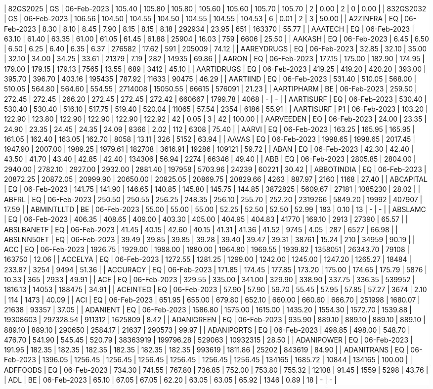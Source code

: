 | 82GS2025 | GS | 06-Feb-2023 | 105.40 | 105.80 | 105.80 | 105.60 | 105.60 | 105.70 | 105.70 | 2 | 0.00 | 2 | 0 | 0.00 |
| 832GS2032 | GS | 06-Feb-2023 | 106.56 | 104.50 | 104.55 | 104.50 | 104.55 | 104.55 | 104.53 | 6 | 0.01 | 2 | 3 | 50.00 |
| A2ZINFRA | EQ | 06-Feb-2023 | 8.30 | 8.10 | 8.45 | 7.90 | 8.15 | 8.15 | 8.18 | 292934 | 23.95 | 651 | 163370 | 55.77 |
| AAATECH | EQ | 06-Feb-2023 | 63.10 | 61.40 | 63.35 | 61.00 | 61.05 | 61.45 | 61.88 | 25904 | 16.03 | 759 | 6606 | 25.50 |
| AAKASH | EQ | 06-Feb-2023 | 6.45 | 6.50 | 6.50 | 6.25 | 6.40 | 6.35 | 6.37 | 276582 | 17.62 | 591 | 205009 | 74.12 |
| AAREYDRUGS | EQ | 06-Feb-2023 | 32.85 | 32.10 | 35.00 | 32.10 | 34.00 | 34.25 | 33.61 | 21379 | 7.19 | 282 | 14935 | 69.86 |
| AARON | EQ | 06-Feb-2023 | 177.15 | 175.00 | 182.90 | 174.95 | 179.00 | 179.15 | 179.13 | 7565 | 13.55 | 689 | 3412 | 45.10 |
| AARTIDRUGS | EQ | 06-Feb-2023 | 419.25 | 419.20 | 420.20 | 393.00 | 395.70 | 396.70 | 403.16 | 195435 | 787.92 | 11633 | 90475 | 46.29 |
| AARTIIND | EQ | 06-Feb-2023 | 531.40 | 510.05 | 568.00 | 510.05 | 564.80 | 564.60 | 554.55 | 2714008 | 15050.55 | 66615 | 576091 | 21.23 |
| AARTIPHARM | BE | 06-Feb-2023 | 259.50 | 272.45 | 272.45 | 266.20 | 272.45 | 272.45 | 272.42 | 660667 | 1799.78 | 4068 | - | - |
| AARTISURF | EQ | 06-Feb-2023 | 530.40 | 530.40 | 530.40 | 516.10 | 517.75 | 519.40 | 520.04 | 11065 | 57.54 | 2354 | 6186 | 55.91 |
| AARTISURF | P1 | 06-Feb-2023 | 103.20 | 122.90 | 123.80 | 122.90 | 122.90 | 122.90 | 122.92 | 42 | 0.05 | 3 | 42 | 100.00 |
| AARVEEDEN | EQ | 06-Feb-2023 | 24.00 | 23.35 | 24.90 | 23.35 | 24.45 | 24.35 | 24.09 | 8366 | 2.02 | 112 | 6308 | 75.40 |
| AARVI | EQ | 06-Feb-2023 | 163.25 | 165.95 | 165.95 | 161.05 | 162.40 | 163.05 | 162.70 | 8058 | 13.11 | 326 | 5152 | 63.94 |
| AAVAS | EQ | 06-Feb-2023 | 1998.65 | 1998.65 | 2017.45 | 1947.90 | 2007.00 | 1989.25 | 1979.61 | 182708 | 3616.91 | 19286 | 109121 | 59.72 |
| ABAN | EQ | 06-Feb-2023 | 42.30 | 42.40 | 43.50 | 41.70 | 43.40 | 42.85 | 42.40 | 134306 | 56.94 | 2274 | 66346 | 49.40 |
| ABB | EQ | 06-Feb-2023 | 2805.85 | 2804.00 | 2940.00 | 2782.10 | 2927.00 | 2932.00 | 2881.40 | 197958 | 5703.96 | 24239 | 60221 | 30.42 |
| ABBOTINDIA | EQ | 06-Feb-2023 | 20872.25 | 20872.05 | 20999.90 | 20650.00 | 20825.05 | 20869.75 | 20829.66 | 4263 | 887.97 | 2160 | 1168 | 27.40 |
| ABCAPITAL | EQ | 06-Feb-2023 | 141.75 | 141.90 | 146.65 | 140.85 | 145.80 | 145.75 | 144.85 | 3872825 | 5609.67 | 27181 | 1085230 | 28.02 |
| ABFRL | EQ | 06-Feb-2023 | 250.50 | 250.55 | 256.25 | 248.35 | 256.10 | 255.70 | 252.20 | 2319266 | 5849.20 | 19992 | 407907 | 17.59 |
| ABMINTLLTD | BE | 06-Feb-2023 | 55.00 | 55.00 | 55.00 | 52.25 | 52.50 | 52.50 | 52.99 | 183 | 0.10 | 13 | - | - |
| ABSLAMC | EQ | 06-Feb-2023 | 406.35 | 408.65 | 409.00 | 403.30 | 405.00 | 404.95 | 404.83 | 41770 | 169.10 | 2913 | 27390 | 65.57 |
| ABSLBANETF | EQ | 06-Feb-2023 | 41.45 | 40.15 | 42.60 | 40.15 | 41.31 | 41.36 | 41.52 | 9745 | 4.05 | 287 | 6527 | 66.98 |
| ABSLNN50ET | EQ | 06-Feb-2023 | 39.49 | 39.85 | 39.85 | 39.28 | 39.40 | 39.47 | 39.31 | 38761 | 15.24 | 210 | 34959 | 90.19 |
| ACC | EQ | 06-Feb-2023 | 1926.75 | 1929.00 | 1988.00 | 1880.00 | 1964.80 | 1969.55 | 1939.82 | 1358051 | 26343.70 | 79108 | 163750 | 12.06 |
| ACCELYA | EQ | 06-Feb-2023 | 1272.55 | 1281.25 | 1299.00 | 1242.00 | 1245.00 | 1247.20 | 1265.27 | 18484 | 233.87 | 3254 | 9494 | 51.36 |
| ACCURACY | EQ | 06-Feb-2023 | 171.85 | 174.45 | 177.85 | 173.20 | 175.00 | 174.65 | 175.79 | 5876 | 10.33 | 365 | 2933 | 49.91 |
| ACE | EQ | 06-Feb-2023 | 329.55 | 335.00 | 341.00 | 329.90 | 338.90 | 337.75 | 336.35 | 539952 | 1816.13 | 14053 | 188475 | 34.91 |
| ACEINTEG | EQ | 06-Feb-2023 | 57.90 | 57.90 | 59.70 | 55.45 | 57.95 | 57.85 | 57.27 | 3674 | 2.10 | 114 | 1473 | 40.09 |
| ACI | EQ | 06-Feb-2023 | 651.95 | 655.00 | 679.80 | 652.10 | 660.00 | 660.60 | 666.70 | 251998 | 1680.07 | 21638 | 93357 | 37.05 |
| ADANIENT | EQ | 06-Feb-2023 | 1586.80 | 1575.00 | 1615.00 | 1435.20 | 1554.30 | 1572.70 | 1539.88 | 19308603 | 297328.54 | 911312 | 1625809 | 8.42 |
| ADANIGREEN | EQ | 06-Feb-2023 | 935.90 | 889.10 | 889.10 | 889.10 | 889.10 | 889.10 | 889.10 | 290650 | 2584.17 | 21637 | 290573 | 99.97 |
| ADANIPORTS | EQ | 06-Feb-2023 | 498.85 | 498.00 | 548.70 | 476.70 | 541.90 | 545.45 | 520.79 | 38363919 | 199796.28 | 529063 | 10932315 | 28.50 |
| ADANIPOWER | EQ | 06-Feb-2023 | 191.95 | 182.35 | 182.35 | 182.35 | 182.35 | 182.35 | 182.35 | 993619 | 1811.86 | 25202 | 843619 | 84.90 |
| ADANITRANS | EQ | 06-Feb-2023 | 1396.05 | 1256.45 | 1256.45 | 1256.45 | 1256.45 | 1256.45 | 1256.45 | 134165 | 1685.72 | 10844 | 134165 | 100.00 |
| ADFFOODS | EQ | 06-Feb-2023 | 734.30 | 741.55 | 767.80 | 736.85 | 752.00 | 753.80 | 755.32 | 12108 | 91.45 | 1559 | 5298 | 43.76 |
| ADL | BE | 06-Feb-2023 | 65.10 | 67.05 | 67.05 | 62.20 | 63.05 | 63.05 | 65.92 | 1346 | 0.89 | 18 | - | - |